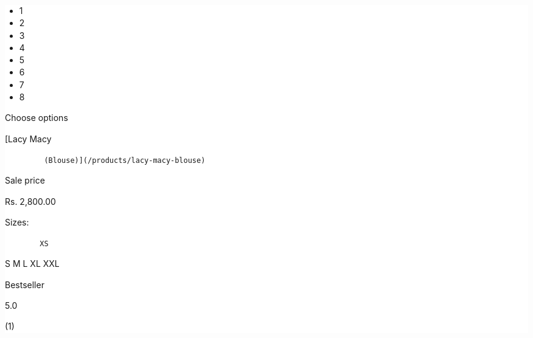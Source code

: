 [](/products/lacy-macy-blouse)

[](/products/lacy-macy-blouse)

[](/products/lacy-macy-blouse)

[](/products/lacy-macy-blouse)

[](/products/lacy-macy-blouse)

[](/products/lacy-macy-blouse)

[](/products/lacy-macy-blouse)

[](/products/lacy-macy-blouse)

- 1
- 2
- 3
- 4
- 5
- 6
- 7
- 8

Choose options

[Lacy Macy
          
          
             (Blouse)](/products/lacy-macy-blouse)

Sale price

Rs. 2,800.00

Sizes: 
    
     
      
      
            XS
S
M
L
XL
XXL

Bestseller

5.0

(1)

[](/products/rose-plush-blouse)

[](/products/rose-plush-blouse)

[](/products/rose-plush-blouse)

[](/products/rose-plush-blouse)

[](/products/rose-plush-blouse)
